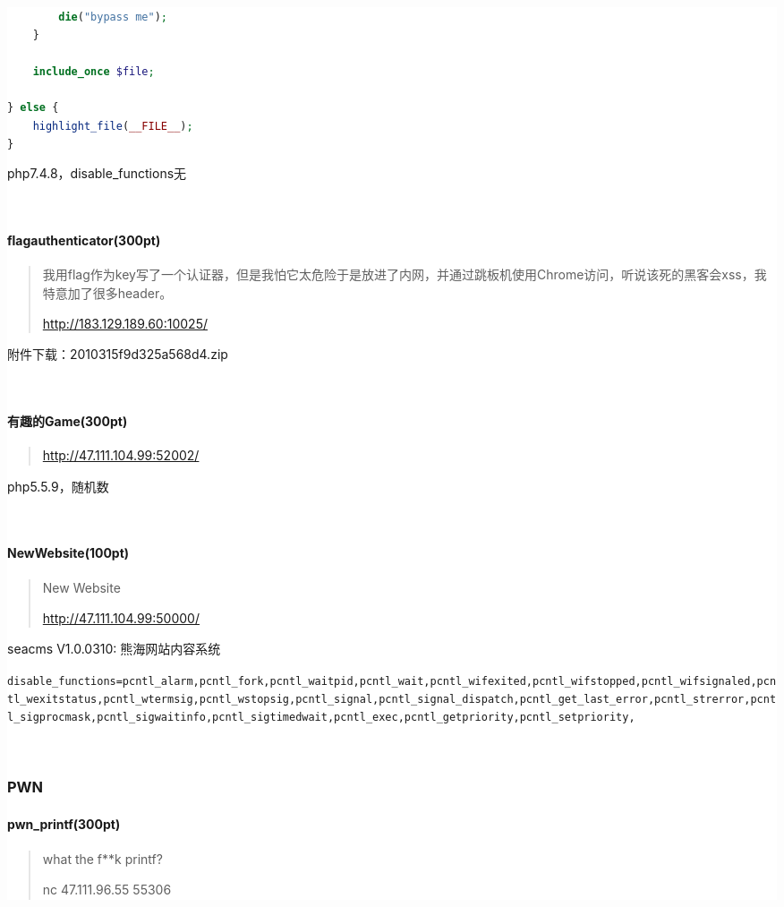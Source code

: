 ```php
        die("bypass me");
    }

    include_once $file;

} else {
    highlight_file(__FILE__);
}
```

php7.4.8，disable_functions无

<br/>

#### flagauthenticator(300pt)

> 我用flag作为key写了一个认证器，但是我怕它太危险于是放进了内网，并通过跳板机使用Chrome访问，听说该死的黑客会xss，我特意加了很多header。
>
> http://183.129.189.60:10025/

附件下载：2010315f9d325a568d4.zip

<br/>

#### 有趣的Game(300pt)

> http://47.111.104.99:52002/

php5.5.9，随机数

<br/>

#### NewWebsite(100pt)

> New Website
>
> http://47.111.104.99:50000/

seacms V1.0.0310: 熊海网站内容系统

```
disable_functions=pcntl_alarm,pcntl_fork,pcntl_waitpid,pcntl_wait,pcntl_wifexited,pcntl_wifstopped,pcntl_wifsignaled,pcntl_wexitstatus,pcntl_wtermsig,pcntl_wstopsig,pcntl_signal,pcntl_signal_dispatch,pcntl_get_last_error,pcntl_strerror,pcntl_sigprocmask,pcntl_sigwaitinfo,pcntl_sigtimedwait,pcntl_exec,pcntl_getpriority,pcntl_setpriority,
```

<br/>

### PWN

#### pwn_printf(300pt)

> what the f**k printf?
>
> nc 47.111.96.55 55306
